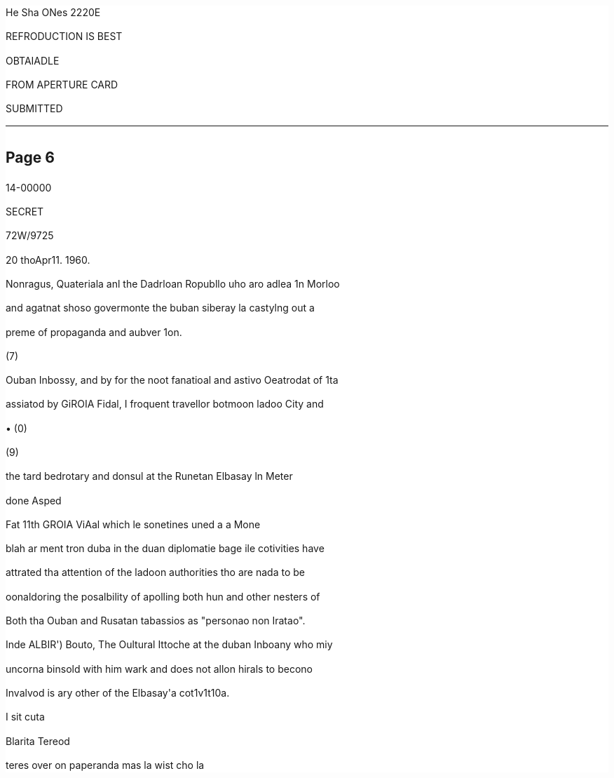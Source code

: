 He Sha ONes 2220E

REFRODUCTION IS BEST

OBTAIADLE

FROM APERTURE CARD

SUBMITTED

---

## Page 6

14-00000

SECRET

72W/9725

20 thoApr11. 1960.

Nonragus, Quateriala anl the Dadrloan Ropubllo uho aro adlea 1n Morloo

and agatnat shoso govermonte the buban siberay la castylng out a

preme of propaganda and aubver 1on.

(7)

Ouban Inbossy, and by for the noot fanatioal and astivo Oeatrodat of 1ta

assiatod by GiROIA Fidal, I froquent travellor botmoon ladoo City and

• (0)

(9)

the tard bedrotary and donsul at the Runetan Elbasay ln Meter

done Asped

Fat 11th GROIA ViAal which le sonetines uned a a Mone

blah ar ment tron duba in the duan diplomatie bage ile cotivities have

attrated tha attention of the ladoon authorities tho are nada to be

oonaldoring the posalbility of apolling both hun and other nesters of

Both tha Ouban and Rusatan tabassios as "personao non Iratao".

Inde ALBIR') Bouto, The Oultural Ittoche at the duban Inboany who miy

uncorna binsold with him wark and does not allon hirals to becono

Invalvod is ary other of the Elbasay'a cot1v1t10a.

I sit cuta

Blarita Tereod

teres over on paperanda mas la wist cho la
